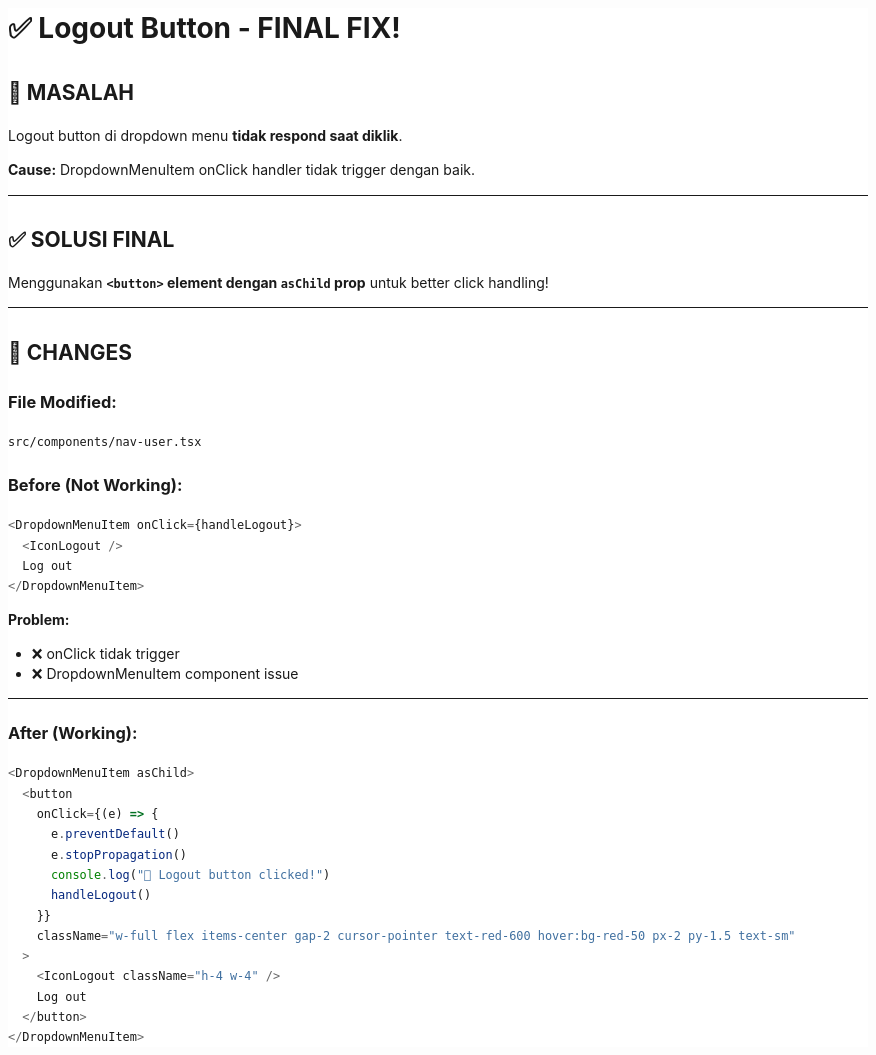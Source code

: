 # ✅ Logout Button - FINAL FIX!

## 🎯 MASALAH

Logout button di dropdown menu **tidak respond saat diklik**.

**Cause:** DropdownMenuItem onClick handler tidak trigger dengan baik.

---

## ✅ SOLUSI FINAL

Menggunakan **`<button>` element dengan `asChild` prop** untuk better click handling!

---

## 📝 CHANGES

### **File Modified:**
`src/components/nav-user.tsx`

### **Before (Not Working):**
```typescript
<DropdownMenuItem onClick={handleLogout}>
  <IconLogout />
  Log out
</DropdownMenuItem>
```

**Problem:**
- ❌ onClick tidak trigger
- ❌ DropdownMenuItem component issue

---

### **After (Working):**
```typescript
<DropdownMenuItem asChild>
  <button
    onClick={(e) => {
      e.preventDefault()
      e.stopPropagation()
      console.log("🔐 Logout button clicked!")
      handleLogout()
    }}
    className="w-full flex items-center gap-2 cursor-pointer text-red-600 hover:bg-red-50 px-2 py-1.5 text-sm"
  >
    <IconLogout className="h-4 w-4" />
    Log out
  </button>
</DropdownMenuItem>
```
